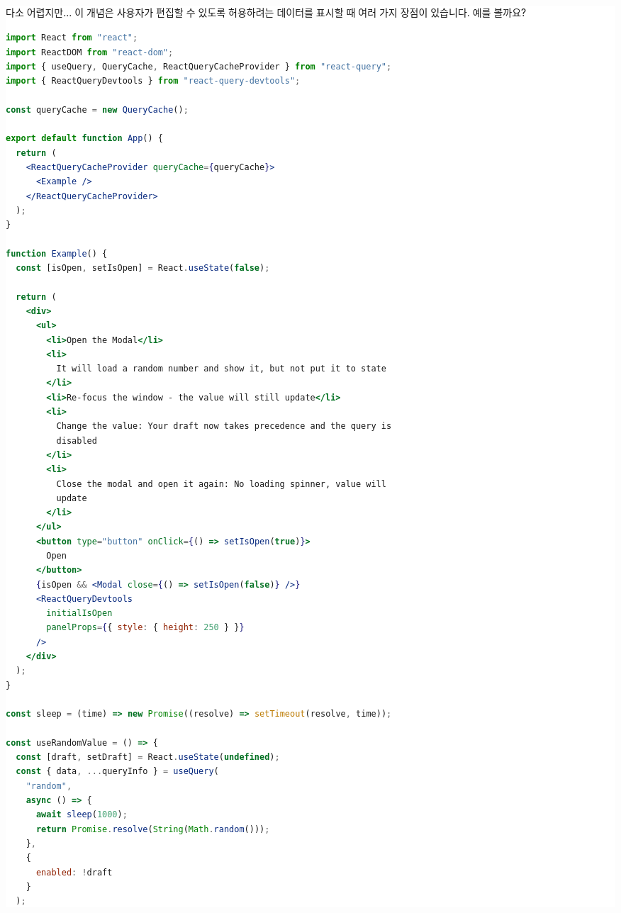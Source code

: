 다소 어렵지만... 이 개념은 사용자가 편집할 수 있도록 허용하려는 데이터를 표시할 때 여러 가지 장점이 있습니다. 예를 볼까요?

```jsx
import React from "react";
import ReactDOM from "react-dom";
import { useQuery, QueryCache, ReactQueryCacheProvider } from "react-query";
import { ReactQueryDevtools } from "react-query-devtools";

const queryCache = new QueryCache();

export default function App() {
  return (
    <ReactQueryCacheProvider queryCache={queryCache}>
      <Example />
    </ReactQueryCacheProvider>
  );
}

function Example() {
  const [isOpen, setIsOpen] = React.useState(false);

  return (
    <div>
      <ul>
        <li>Open the Modal</li>
        <li>
          It will load a random number and show it, but not put it to state
        </li>
        <li>Re-focus the window - the value will still update</li>
        <li>
          Change the value: Your draft now takes precedence and the query is
          disabled
        </li>
        <li>
          Close the modal and open it again: No loading spinner, value will
          update
        </li>
      </ul>
      <button type="button" onClick={() => setIsOpen(true)}>
        Open
      </button>
      {isOpen && <Modal close={() => setIsOpen(false)} />}
      <ReactQueryDevtools
        initialIsOpen
        panelProps={{ style: { height: 250 } }}
      />
    </div>
  );
}

const sleep = (time) => new Promise((resolve) => setTimeout(resolve, time));

const useRandomValue = () => {
  const [draft, setDraft] = React.useState(undefined);
  const { data, ...queryInfo } = useQuery(
    "random",
    async () => {
      await sleep(1000);
      return Promise.resolve(String(Math.random()));
    },
    {
      enabled: !draft
    }
  );
```